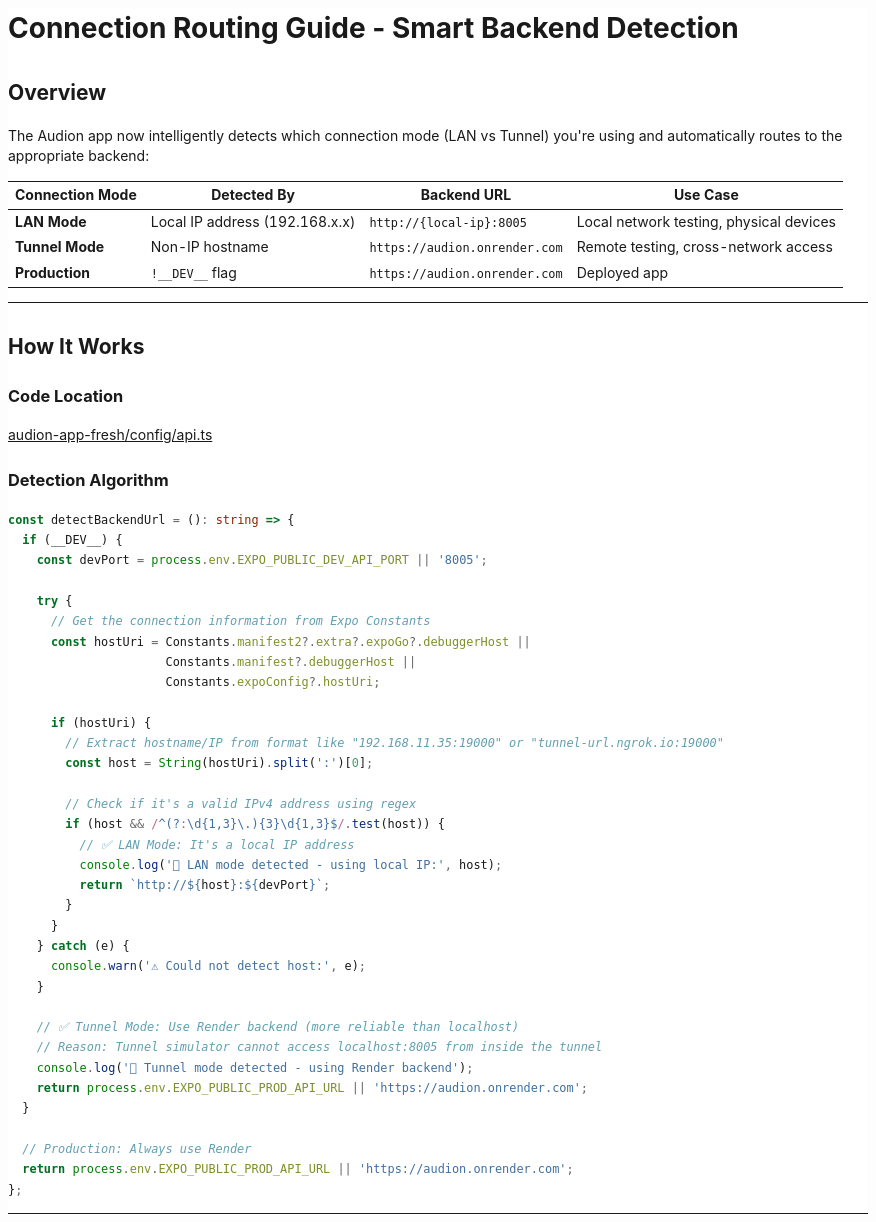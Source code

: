 # Connection Routing Guide - Smart Backend Detection

## Overview

The Audion app now intelligently detects which connection mode (LAN vs Tunnel) you're using and automatically routes to the appropriate backend:

| Connection Mode | Detected By | Backend URL | Use Case |
|---|---|---|---|
| **LAN Mode** | Local IP address (192.168.x.x) | `http://{local-ip}:8005` | Local network testing, physical devices |
| **Tunnel Mode** | Non-IP hostname | `https://audion.onrender.com` | Remote testing, cross-network access |
| **Production** | `!__DEV__` flag | `https://audion.onrender.com` | Deployed app |

---

## How It Works

### Code Location
[audion-app-fresh/config/api.ts](audion-app-fresh/config/api.ts#L10-L45)

### Detection Algorithm

```typescript
const detectBackendUrl = (): string => {
  if (__DEV__) {
    const devPort = process.env.EXPO_PUBLIC_DEV_API_PORT || '8005';

    try {
      // Get the connection information from Expo Constants
      const hostUri = Constants.manifest2?.extra?.expoGo?.debuggerHost ||
                      Constants.manifest?.debuggerHost ||
                      Constants.expoConfig?.hostUri;

      if (hostUri) {
        // Extract hostname/IP from format like "192.168.11.35:19000" or "tunnel-url.ngrok.io:19000"
        const host = String(hostUri).split(':')[0];

        // Check if it's a valid IPv4 address using regex
        if (host && /^(?:\d{1,3}\.){3}\d{1,3}$/.test(host)) {
          // ✅ LAN Mode: It's a local IP address
          console.log('🔧 LAN mode detected - using local IP:', host);
          return `http://${host}:${devPort}`;
        }
      }
    } catch (e) {
      console.warn('⚠️ Could not detect host:', e);
    }

    // ✅ Tunnel Mode: Use Render backend (more reliable than localhost)
    // Reason: Tunnel simulator cannot access localhost:8005 from inside the tunnel
    console.log('🔧 Tunnel mode detected - using Render backend');
    return process.env.EXPO_PUBLIC_PROD_API_URL || 'https://audion.onrender.com';
  }

  // Production: Always use Render
  return process.env.EXPO_PUBLIC_PROD_API_URL || 'https://audion.onrender.com';
};
```

---